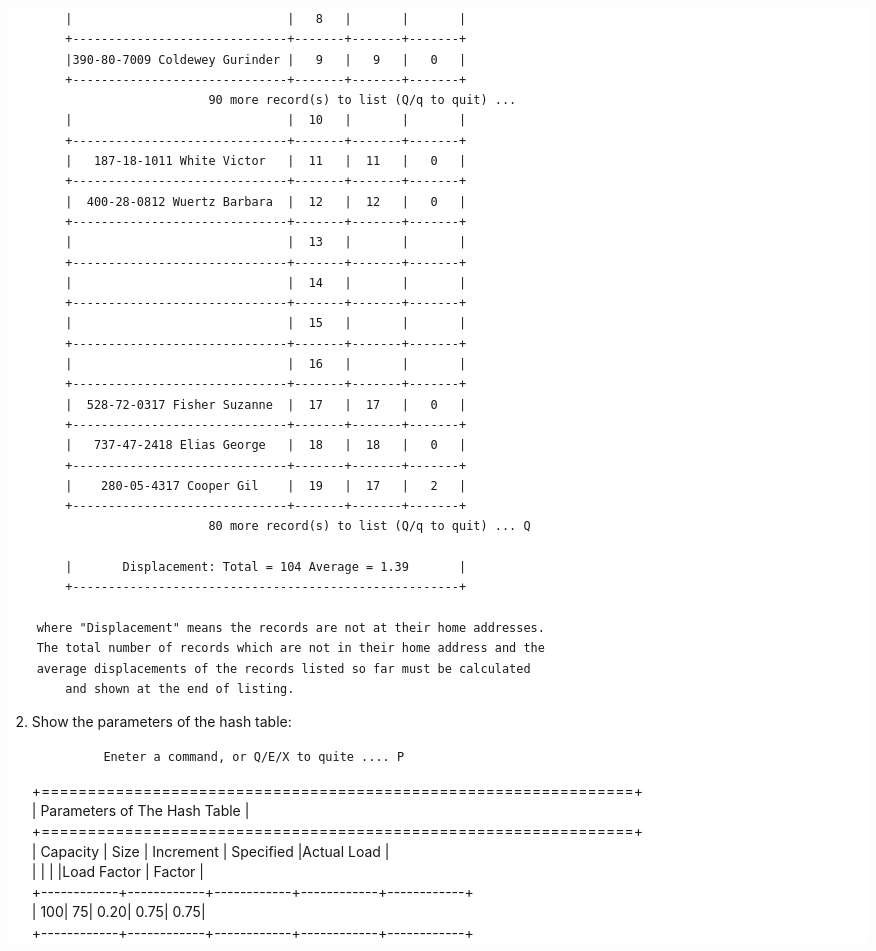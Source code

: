             |                              |   8   |       |       |            
            +------------------------------+-------+-------+-------+            
            |390-80-7009 Coldewey Gurinder |   9   |   9   |   0   |            
            +------------------------------+-------+-------+-------+            
                                90 more record(s) to list (Q/q to quit) ... 
            |                              |  10   |       |       |            
            +------------------------------+-------+-------+-------+            
            |   187-18-1011 White Victor   |  11   |  11   |   0   |            
            +------------------------------+-------+-------+-------+            
            |  400-28-0812 Wuertz Barbara  |  12   |  12   |   0   |            
            +------------------------------+-------+-------+-------+            
            |                              |  13   |       |       |            
            +------------------------------+-------+-------+-------+            
            |                              |  14   |       |       |            
            +------------------------------+-------+-------+-------+            
            |                              |  15   |       |       |            
            +------------------------------+-------+-------+-------+            
            |                              |  16   |       |       |            
            +------------------------------+-------+-------+-------+            
            |  528-72-0317 Fisher Suzanne  |  17   |  17   |   0   |            
            +------------------------------+-------+-------+-------+            
            |   737-47-2418 Elias George   |  18   |  18   |   0   |            
            +------------------------------+-------+-------+-------+            
            |    280-05-4317 Cooper Gil    |  19   |  17   |   2   |            
            +------------------------------+-------+-------+-------+            
                                80 more record(s) to list (Q/q to quit) ... Q

            |       Displacement: Total = 104 Average = 1.39       |            
            +------------------------------------------------------+

	    where "Displacement" means the records are not at their home addresses.
	    The total number of records which are not in their home address and the 
	    average displacements of the records listed so far must be calculated
            and shown at the end of listing.
           
  2. Show the parameters of the hash table:

                   Eneter a command, or Q/E/X to quite .... P

       +================================================================+       
       |                  Parameters of The Hash Table                  |       
       +================================================================+       
       |  Capacity  |    Size    | Increment  | Specified  |Actual Load |       
       |            |            |            |Load Factor |   Factor   |       
       +------------+------------+------------+------------+------------+       
       |         100|          75|        0.20|        0.75|        0.75|       
       +------------+------------+------------+------------+------------+       
